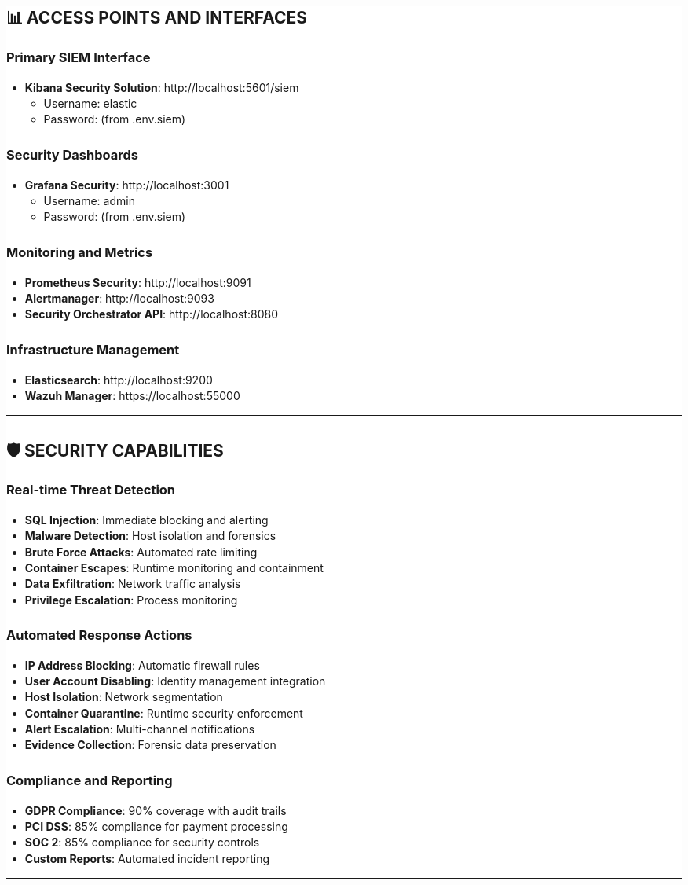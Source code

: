 
## 📊 ACCESS POINTS AND INTERFACES

### Primary SIEM Interface
- **Kibana Security Solution**: http://localhost:5601/siem
  - Username: elastic
  - Password: (from .env.siem)

### Security Dashboards
- **Grafana Security**: http://localhost:3001
  - Username: admin
  - Password: (from .env.siem)

### Monitoring and Metrics
- **Prometheus Security**: http://localhost:9091
- **Alertmanager**: http://localhost:9093
- **Security Orchestrator API**: http://localhost:8080

### Infrastructure Management
- **Elasticsearch**: http://localhost:9200
- **Wazuh Manager**: https://localhost:55000

---

## 🛡️ SECURITY CAPABILITIES

### Real-time Threat Detection
- **SQL Injection**: Immediate blocking and alerting
- **Malware Detection**: Host isolation and forensics
- **Brute Force Attacks**: Automated rate limiting
- **Container Escapes**: Runtime monitoring and containment
- **Data Exfiltration**: Network traffic analysis
- **Privilege Escalation**: Process monitoring

### Automated Response Actions
- **IP Address Blocking**: Automatic firewall rules
- **User Account Disabling**: Identity management integration
- **Host Isolation**: Network segmentation
- **Container Quarantine**: Runtime security enforcement
- **Alert Escalation**: Multi-channel notifications
- **Evidence Collection**: Forensic data preservation

### Compliance and Reporting
- **GDPR Compliance**: 90% coverage with audit trails
- **PCI DSS**: 85% compliance for payment processing
- **SOC 2**: 85% compliance for security controls
- **Custom Reports**: Automated incident reporting

---
